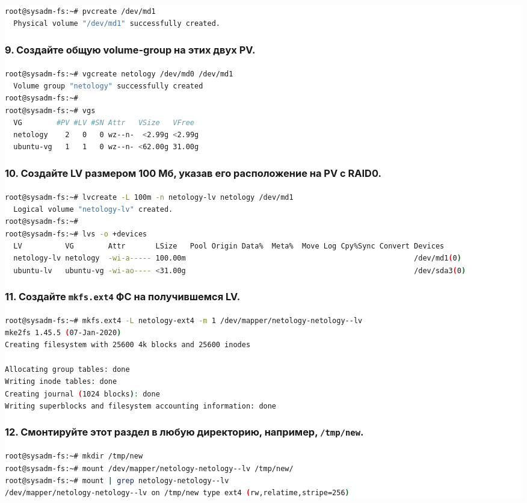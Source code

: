 ```bash
root@sysadm-fs:~# pvcreate /dev/md1
  Physical volume "/dev/md1" successfully created.

```

### 9. Создайте общую volume-group на этих двух PV.
```bash
root@sysadm-fs:~# vgcreate netology /dev/md0 /dev/md1
  Volume group "netology" successfully created
root@sysadm-fs:~#
root@sysadm-fs:~# vgs
  VG        #PV #LV #SN Attr   VSize   VFree
  netology    2   0   0 wz--n-  <2.99g <2.99g
  ubuntu-vg   1   1   0 wz--n- <62.00g 31.00g
```

### 10. Создайте LV размером 100 Мб, указав его расположение на PV с RAID0.

```bash
root@sysadm-fs:~# lvcreate -L 100m -n netology-lv netology /dev/md1
  Logical volume "netology-lv" created.
root@sysadm-fs:~#
root@sysadm-fs:~# lvs -o +devices
  LV          VG        Attr       LSize   Pool Origin Data%  Meta%  Move Log Cpy%Sync Convert Devices
  netology-lv netology  -wi-a----- 100.00m                                                     /dev/md1(0)
  ubuntu-lv   ubuntu-vg -wi-ao---- <31.00g                                                     /dev/sda3(0)

```

### 11. Создайте `mkfs.ext4` ФС на получившемся LV.
```bash
root@sysadm-fs:~# mkfs.ext4 -L netology-ext4 -m 1 /dev/mapper/netology-netology--lv
mke2fs 1.45.5 (07-Jan-2020)
Creating filesystem with 25600 4k blocks and 25600 inodes

Allocating group tables: done
Writing inode tables: done
Creating journal (1024 blocks): done
Writing superblocks and filesystem accounting information: done

```

### 12. Смонтируйте этот раздел в любую директорию, например, `/tmp/new`.
```bash
root@sysadm-fs:~# mkdir /tmp/new
root@sysadm-fs:~# mount /dev/mapper/netology-netology--lv /tmp/new/
root@sysadm-fs:~# mount | grep netology-netology--lv
/dev/mapper/netology-netology--lv on /tmp/new type ext4 (rw,relatime,stripe=256)

```
